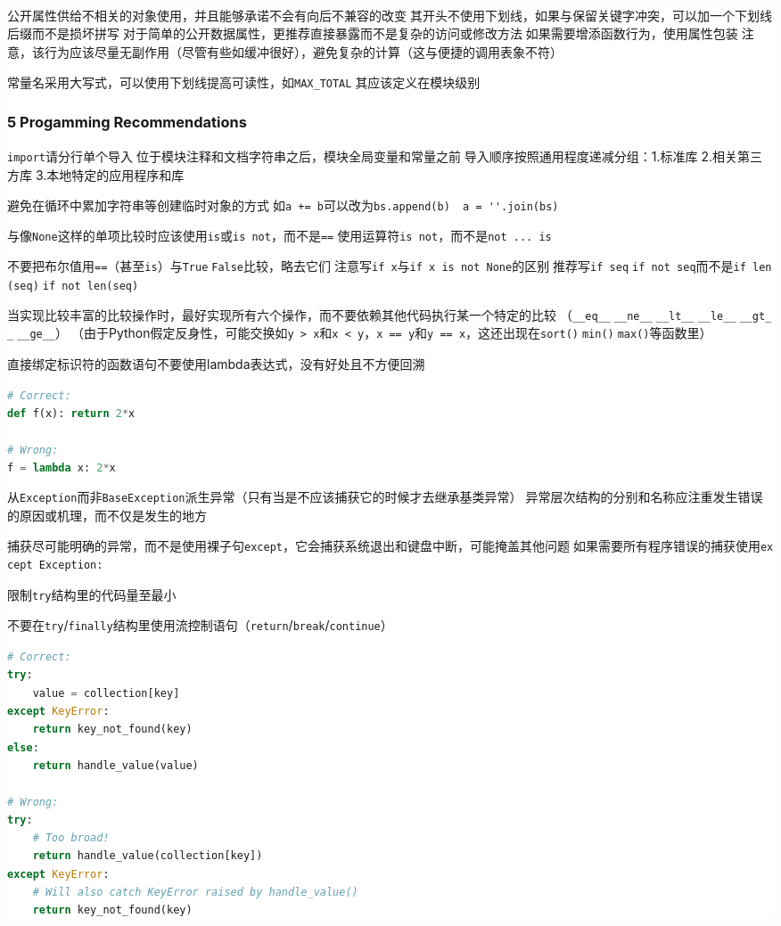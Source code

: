公开属性供给不相关的对象使用，并且能够承诺不会有向后不兼容的改变
其开头不使用下划线，如果与保留关键字冲突，可以加一个下划线后缀而不是损坏拼写
对于简单的公开数据属性，更推荐直接暴露而不是复杂的访问或修改方法  如果需要增添函数行为，使用属性包装
注意，该行为应该尽量无副作用（尽管有些如缓冲很好），避免复杂的计算（这与便捷的调用表象不符）

常量名采用大写式，可以使用下划线提高可读性，如`MAX_TOTAL`  其应该定义在模块级别

### 5  Progamming Recommendations

`import`请分行单个导入  位于模块注释和文档字符串之后，模块全局变量和常量之前
导入顺序按照通用程度递减分组：1.标准库 2.相关第三方库 3.本地特定的应用程序和库

避免在循环中累加字符串等创建临时对象的方式 如`a += b`可以改为`bs.append(b)  a = ''.join(bs)`

与像`None`这样的单项比较时应该使用`is`或`is not`，而不是`==`
使用运算符`is not`，而不是`not ... is`

不要把布尔值用`==`（甚至`is`）与`True` `False`比较，略去它们
注意写`if x`与`if x is not None`的区别
推荐写`if seq` `if not seq`而不是`if len(seq)` `if not len(seq)`

当实现比较丰富的比较操作时，最好实现所有六个操作，而不要依赖其他代码执行某一个特定的比较
（`__eq__` `__ne__` `__lt__` `__le__` `__gt__` `__ge__`）
（由于Python假定反身性，可能交换如`y > x`和`x < y`，`x == y`和`y == x`，这还出现在`sort()` `min()` `max()`等函数里）

直接绑定标识符的函数语句不要使用lambda表达式，没有好处且不方便回溯

```python
# Correct:
def f(x): return 2*x

# Wrong:
f = lambda x: 2*x
```

从`Exception`而非`BaseException`派生异常（只有当是不应该捕获它的时候才去继承基类异常）
异常层次结构的分别和名称应注重发生错误的原因或机理，而不仅是发生的地方

捕获尽可能明确的异常，而不是使用裸子句`except`，它会捕获系统退出和键盘中断，可能掩盖其他问题
如果需要所有程序错误的捕获使用`except Exception:`

限制`try`结构里的代码量至最小

不要在`try`/`finally`结构里使用流控制语句（`return`/`break`/`continue`）

```python
# Correct:
try:
    value = collection[key]
except KeyError:
    return key_not_found(key)
else:
    return handle_value(value)

# Wrong:
try:
    # Too broad!
    return handle_value(collection[key])
except KeyError:
    # Will also catch KeyError raised by handle_value()
    return key_not_found(key)
```
